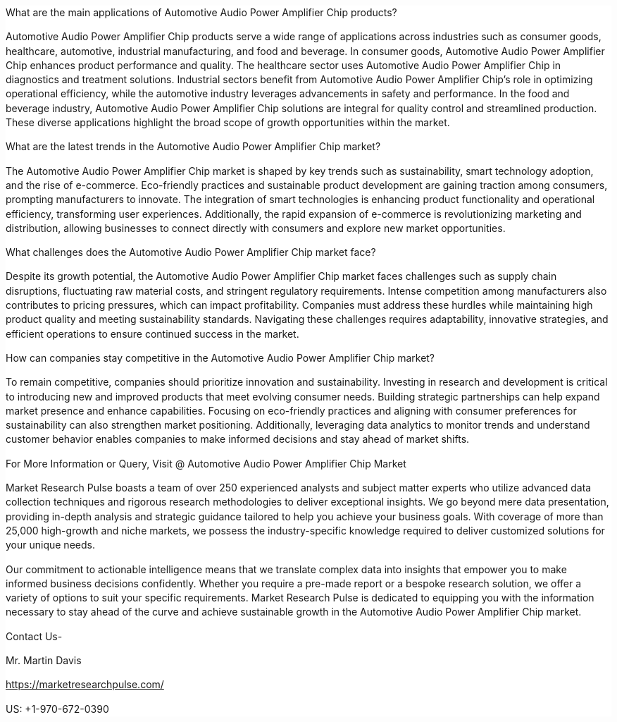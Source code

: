 What are the main applications of Automotive Audio Power Amplifier Chip products?

Automotive Audio Power Amplifier Chip products serve a wide range of applications across industries such as consumer goods, healthcare, automotive, industrial manufacturing, and food and beverage. In consumer goods, Automotive Audio Power Amplifier Chip enhances product performance and quality. The healthcare sector uses Automotive Audio Power Amplifier Chip in diagnostics and treatment solutions. Industrial sectors benefit from Automotive Audio Power Amplifier Chip’s role in optimizing operational efficiency, while the automotive industry leverages advancements in safety and performance. In the food and beverage industry, Automotive Audio Power Amplifier Chip solutions are integral for quality control and streamlined production. These diverse applications highlight the broad scope of growth opportunities within the market.

What are the latest trends in the Automotive Audio Power Amplifier Chip market?

The Automotive Audio Power Amplifier Chip market is shaped by key trends such as sustainability, smart technology adoption, and the rise of e-commerce. Eco-friendly practices and sustainable product development are gaining traction among consumers, prompting manufacturers to innovate. The integration of smart technologies is enhancing product functionality and operational efficiency, transforming user experiences. Additionally, the rapid expansion of e-commerce is revolutionizing marketing and distribution, allowing businesses to connect directly with consumers and explore new market opportunities.

What challenges does the Automotive Audio Power Amplifier Chip market face?

Despite its growth potential, the Automotive Audio Power Amplifier Chip market faces challenges such as supply chain disruptions, fluctuating raw material costs, and stringent regulatory requirements. Intense competition among manufacturers also contributes to pricing pressures, which can impact profitability. Companies must address these hurdles while maintaining high product quality and meeting sustainability standards. Navigating these challenges requires adaptability, innovative strategies, and efficient operations to ensure continued success in the market.

How can companies stay competitive in the Automotive Audio Power Amplifier Chip market?

To remain competitive, companies should prioritize innovation and sustainability. Investing in research and development is critical to introducing new and improved products that meet evolving consumer needs. Building strategic partnerships can help expand market presence and enhance capabilities. Focusing on eco-friendly practices and aligning with consumer preferences for sustainability can also strengthen market positioning. Additionally, leveraging data analytics to monitor trends and understand customer behavior enables companies to make informed decisions and stay ahead of market shifts.

For More Information or Query, Visit @ Automotive Audio Power Amplifier Chip Market

Market Research Pulse boasts a team of over 250 experienced analysts and subject matter experts who utilize advanced data collection techniques and rigorous research methodologies to deliver exceptional insights. We go beyond mere data presentation, providing in-depth analysis and strategic guidance tailored to help you achieve your business goals. With coverage of more than 25,000 high-growth and niche markets, we possess the industry-specific knowledge required to deliver customized solutions for your unique needs.

Our commitment to actionable intelligence means that we translate complex data into insights that empower you to make informed business decisions confidently. Whether you require a pre-made report or a bespoke research solution, we offer a variety of options to suit your specific requirements. Market Research Pulse is dedicated to equipping you with the information necessary to stay ahead of the curve and achieve sustainable growth in the Automotive Audio Power Amplifier Chip market.

Contact Us-

Mr. Martin Davis

https://marketresearchpulse.com/

US: +1-970-672-0390
